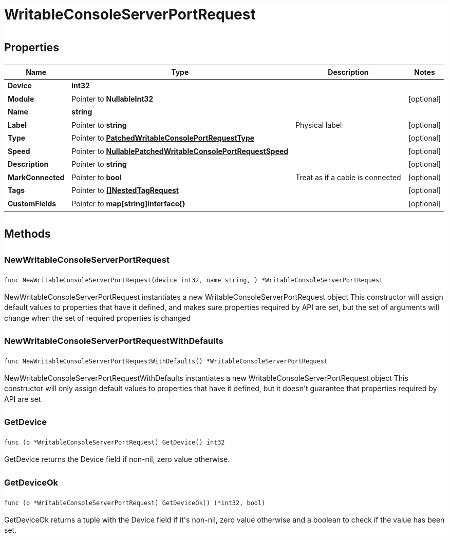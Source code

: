 # WritableConsoleServerPortRequest

## Properties

Name | Type | Description | Notes
------------ | ------------- | ------------- | -------------
**Device** | **int32** |  | 
**Module** | Pointer to **NullableInt32** |  | [optional] 
**Name** | **string** |  | 
**Label** | Pointer to **string** | Physical label | [optional] 
**Type** | Pointer to [**PatchedWritableConsolePortRequestType**](PatchedWritableConsolePortRequestType.md) |  | [optional] 
**Speed** | Pointer to [**NullablePatchedWritableConsolePortRequestSpeed**](PatchedWritableConsolePortRequestSpeed.md) |  | [optional] 
**Description** | Pointer to **string** |  | [optional] 
**MarkConnected** | Pointer to **bool** | Treat as if a cable is connected | [optional] 
**Tags** | Pointer to [**[]NestedTagRequest**](NestedTagRequest.md) |  | [optional] 
**CustomFields** | Pointer to **map[string]interface{}** |  | [optional] 

## Methods

### NewWritableConsoleServerPortRequest

`func NewWritableConsoleServerPortRequest(device int32, name string, ) *WritableConsoleServerPortRequest`

NewWritableConsoleServerPortRequest instantiates a new WritableConsoleServerPortRequest object
This constructor will assign default values to properties that have it defined,
and makes sure properties required by API are set, but the set of arguments
will change when the set of required properties is changed

### NewWritableConsoleServerPortRequestWithDefaults

`func NewWritableConsoleServerPortRequestWithDefaults() *WritableConsoleServerPortRequest`

NewWritableConsoleServerPortRequestWithDefaults instantiates a new WritableConsoleServerPortRequest object
This constructor will only assign default values to properties that have it defined,
but it doesn't guarantee that properties required by API are set

### GetDevice

`func (o *WritableConsoleServerPortRequest) GetDevice() int32`

GetDevice returns the Device field if non-nil, zero value otherwise.

### GetDeviceOk

`func (o *WritableConsoleServerPortRequest) GetDeviceOk() (*int32, bool)`

GetDeviceOk returns a tuple with the Device field if it's non-nil, zero value otherwise
and a boolean to check if the value has been set.
